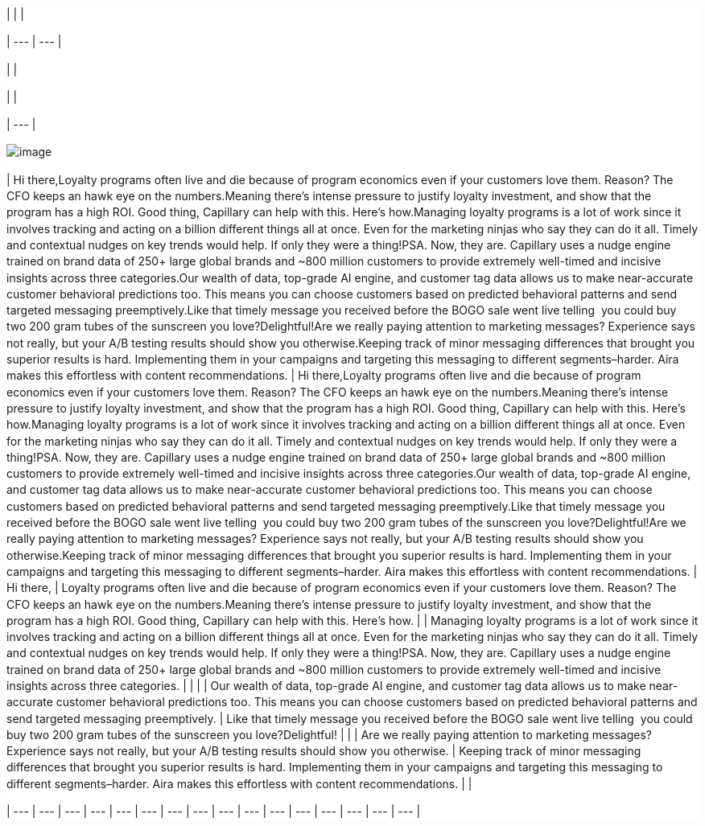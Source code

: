 

|  |  |

| --- | --- |

|  |



|  |

| --- |



![image](https://d15k2d11r6t6rl.cloudfront.net/public/users/Integrators/ee5494d7-a7c0-49c6-b9bf-6cdf7a74048f/incrm__OID__2088/Group%2025051.png)

| Hi there,Loyalty programs often live and die because of program economics even if your customers love them. Reason? The CFO keeps an hawk eye on the numbers.Meaning there’s intense pressure to justify loyalty investment, and show that the program has a high ROI. Good thing, Capillary can help with this. Here’s how.Managing loyalty programs is a lot of work since it involves tracking and acting on a billion different things all at once. Even for the marketing ninjas who say they can do it all. Timely and contextual nudges on key trends would help. If only they were a thing!PSA. Now, they are. Capillary uses a nudge engine trained on brand data of 250+ large global brands and ~800 million customers to provide extremely well-timed and incisive insights across three categories.Our wealth of data, top-grade AI engine, and customer tag data allows us to make near-accurate customer behavioral predictions too. This means you can choose customers based on predicted behavioral patterns and send targeted messaging preemptively.Like that timely message you received before the BOGO sale went live telling  you could buy two 200 gram tubes of the sunscreen you love?Delightful!Are we really paying attention to marketing messages? Experience says not really, but your A/B testing results should show you otherwise.Keeping track of minor messaging differences that brought you superior results is hard. Implementing them in your campaigns and targeting this messaging to different segments–harder. Aira makes this effortless with content recommendations. | Hi there,Loyalty programs often live and die because of program economics even if your customers love them. Reason? The CFO keeps an hawk eye on the numbers.Meaning there’s intense pressure to justify loyalty investment, and show that the program has a high ROI. Good thing, Capillary can help with this. Here’s how.Managing loyalty programs is a lot of work since it involves tracking and acting on a billion different things all at once. Even for the marketing ninjas who say they can do it all. Timely and contextual nudges on key trends would help. If only they were a thing!PSA. Now, they are. Capillary uses a nudge engine trained on brand data of 250+ large global brands and ~800 million customers to provide extremely well-timed and incisive insights across three categories.Our wealth of data, top-grade AI engine, and customer tag data allows us to make near-accurate customer behavioral predictions too. This means you can choose customers based on predicted behavioral patterns and send targeted messaging preemptively.Like that timely message you received before the BOGO sale went live telling  you could buy two 200 gram tubes of the sunscreen you love?Delightful!Are we really paying attention to marketing messages? Experience says not really, but your A/B testing results should show you otherwise.Keeping track of minor messaging differences that brought you superior results is hard. Implementing them in your campaigns and targeting this messaging to different segments–harder. Aira makes this effortless with content recommendations. | Hi there, | Loyalty programs often live and die because of program economics even if your customers love them. Reason? The CFO keeps an hawk eye on the numbers.Meaning there’s intense pressure to justify loyalty investment, and show that the program has a high ROI. Good thing, Capillary can help with this. Here’s how. |  | Managing loyalty programs is a lot of work since it involves tracking and acting on a billion different things all at once. Even for the marketing ninjas who say they can do it all. Timely and contextual nudges on key trends would help. If only they were a thing!PSA. Now, they are. Capillary uses a nudge engine trained on brand data of 250+ large global brands and ~800 million customers to provide extremely well-timed and incisive insights across three categories. |  |  |  | Our wealth of data, top-grade AI engine, and customer tag data allows us to make near-accurate customer behavioral predictions too. This means you can choose customers based on predicted behavioral patterns and send targeted messaging preemptively. | Like that timely message you received before the BOGO sale went live telling  you could buy two 200 gram tubes of the sunscreen you love?Delightful! |  |  | Are we really paying attention to marketing messages? Experience says not really, but your A/B testing results should show you otherwise. | Keeping track of minor messaging differences that brought you superior results is hard. Implementing them in your campaigns and targeting this messaging to different segments–harder. Aira makes this effortless with content recommendations. |  |

| --- | --- | --- | --- | --- | --- | --- | --- | --- | --- | --- | --- | --- | --- | --- | --- |
